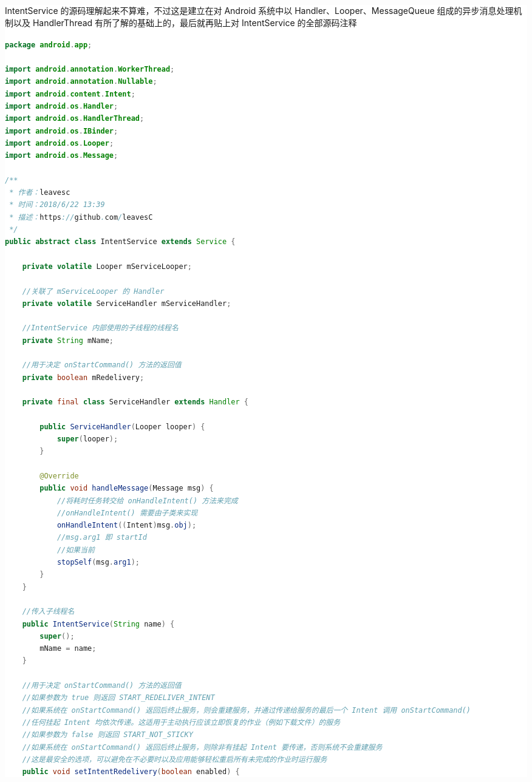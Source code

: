 IntentService 的源码理解起来不算难，不过这是建立在对 Android 系统中以 Handler、Looper、MessageQueue 组成的异步消息处理机制以及 HandlerThread 有所了解的基础上的，最后就再贴上对 IntentService 的全部源码注释

```java
package android.app;

import android.annotation.WorkerThread;
import android.annotation.Nullable;
import android.content.Intent;
import android.os.Handler;
import android.os.HandlerThread;
import android.os.IBinder;
import android.os.Looper;
import android.os.Message;

/**
 * 作者：leavesc
 * 时间：2018/6/22 13:39
 * 描述：https://github.com/leavesC
 */
public abstract class IntentService extends Service {

    private volatile Looper mServiceLooper;

    //关联了 mServiceLooper 的 Handler
    private volatile ServiceHandler mServiceHandler;

    //IntentService 内部使用的子线程的线程名
    private String mName;

    //用于决定 onStartCommand() 方法的返回值
    private boolean mRedelivery;

    private final class ServiceHandler extends Handler {

        public ServiceHandler(Looper looper) {
            super(looper);
        }

        @Override
        public void handleMessage(Message msg) {
            //将耗时任务转交给 onHandleIntent() 方法来完成
            //onHandleIntent() 需要由子类来实现
            onHandleIntent((Intent)msg.obj);
            //msg.arg1 即 startId
            //如果当前
            stopSelf(msg.arg1);
        }
    }

    //传入子线程名
    public IntentService(String name) {
        super();
        mName = name;
    }

    //用于决定 onStartCommand() 方法的返回值
    //如果参数为 true 则返回 START_REDELIVER_INTENT
    //如果系统在 onStartCommand() 返回后终止服务，则会重建服务，并通过传递给服务的最后一个 Intent 调用 onStartCommand()
    //任何挂起 Intent 均依次传递。这适用于主动执行应该立即恢复的作业（例如下载文件）的服务
    //如果参数为 false 则返回 START_NOT_STICKY
    //如果系统在 onStartCommand() 返回后终止服务，则除非有挂起 Intent 要传递，否则系统不会重建服务
    //这是最安全的选项，可以避免在不必要时以及应用能够轻松重启所有未完成的作业时运行服务
    public void setIntentRedelivery(boolean enabled) {
```